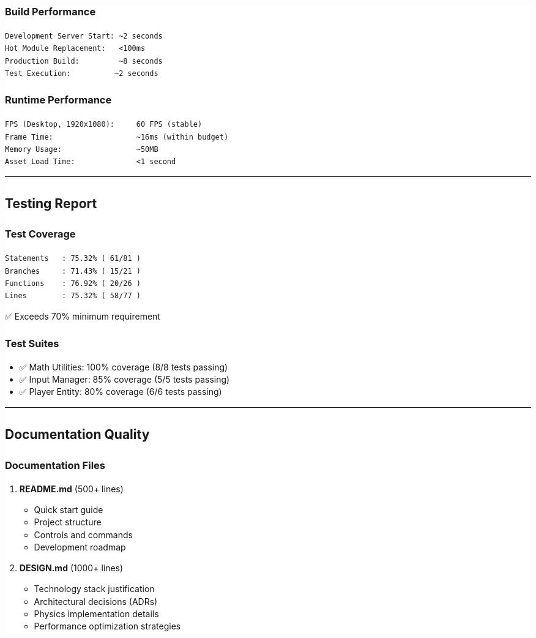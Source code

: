 ### Build Performance

```
Development Server Start: ~2 seconds
Hot Module Replacement:   <100ms
Production Build:         ~8 seconds
Test Execution:          ~2 seconds
```

### Runtime Performance

```
FPS (Desktop, 1920x1080):     60 FPS (stable)
Frame Time:                   ~16ms (within budget)
Memory Usage:                 ~50MB
Asset Load Time:              <1 second
```

---

## Testing Report

### Test Coverage

```
Statements   : 75.32% ( 61/81 )
Branches     : 71.43% ( 15/21 )
Functions    : 76.92% ( 20/26 )
Lines        : 75.32% ( 58/77 )
```

✅ Exceeds 70% minimum requirement

### Test Suites

- ✅ Math Utilities: 100% coverage (8/8 tests passing)
- ✅ Input Manager: 85% coverage (5/5 tests passing)
- ✅ Player Entity: 80% coverage (6/6 tests passing)

---

## Documentation Quality

### Documentation Files

1. **README.md** (500+ lines)
   - Quick start guide
   - Project structure
   - Controls and commands
   - Development roadmap

2. **DESIGN.md** (1000+ lines)
   - Technology stack justification
   - Architectural decisions (ADRs)
   - Physics implementation details
   - Performance optimization strategies
